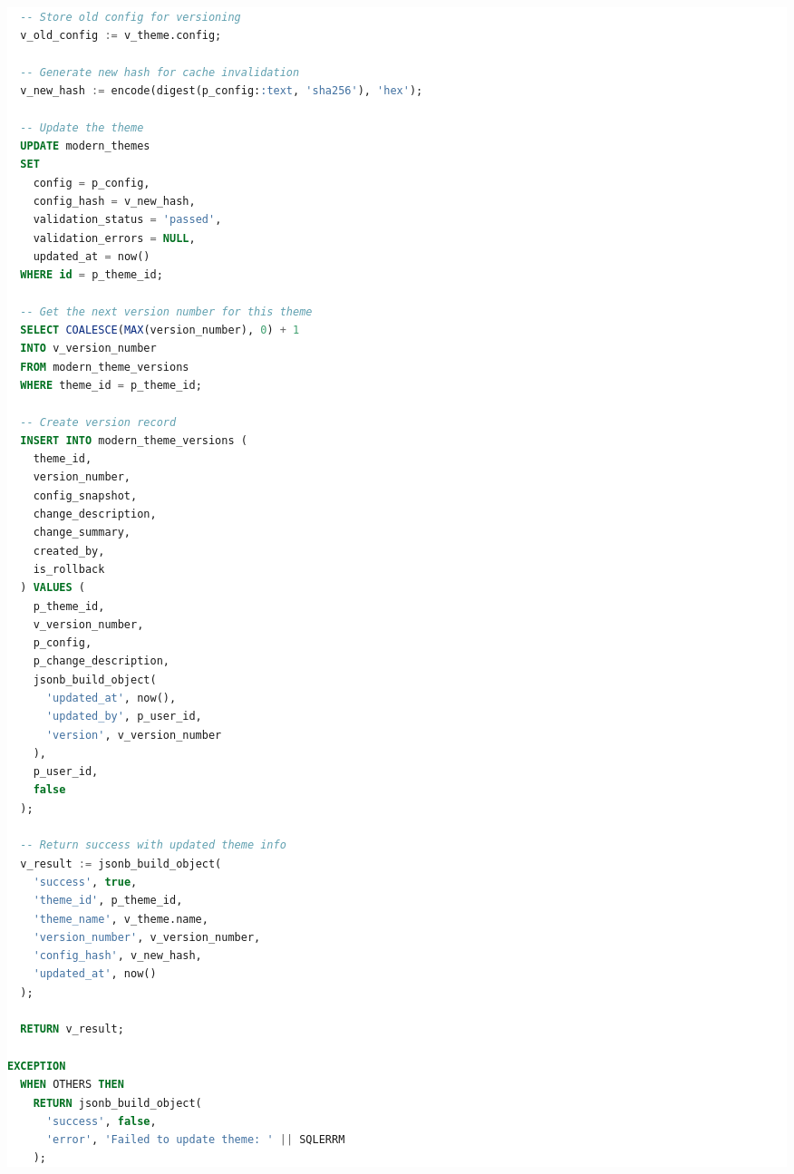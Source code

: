 ```sql
  -- Store old config for versioning
  v_old_config := v_theme.config;

  -- Generate new hash for cache invalidation
  v_new_hash := encode(digest(p_config::text, 'sha256'), 'hex');

  -- Update the theme
  UPDATE modern_themes
  SET
    config = p_config,
    config_hash = v_new_hash,
    validation_status = 'passed',
    validation_errors = NULL,
    updated_at = now()
  WHERE id = p_theme_id;

  -- Get the next version number for this theme
  SELECT COALESCE(MAX(version_number), 0) + 1
  INTO v_version_number
  FROM modern_theme_versions
  WHERE theme_id = p_theme_id;

  -- Create version record
  INSERT INTO modern_theme_versions (
    theme_id,
    version_number,
    config_snapshot,
    change_description,
    change_summary,
    created_by,
    is_rollback
  ) VALUES (
    p_theme_id,
    v_version_number,
    p_config,
    p_change_description,
    jsonb_build_object(
      'updated_at', now(),
      'updated_by', p_user_id,
      'version', v_version_number
    ),
    p_user_id,
    false
  );

  -- Return success with updated theme info
  v_result := jsonb_build_object(
    'success', true,
    'theme_id', p_theme_id,
    'theme_name', v_theme.name,
    'version_number', v_version_number,
    'config_hash', v_new_hash,
    'updated_at', now()
  );

  RETURN v_result;

EXCEPTION
  WHEN OTHERS THEN
    RETURN jsonb_build_object(
      'success', false,
      'error', 'Failed to update theme: ' || SQLERRM
    );
```